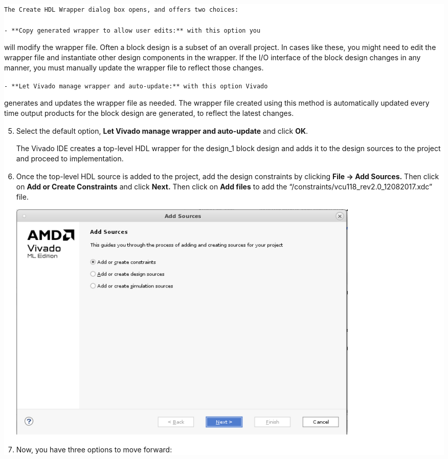     The Create HDL Wrapper dialog box opens, and offers two choices:

    - **Copy generated wrapper to allow user edits:** with this option you
  will modify the wrapper file. Often a block design is a subset of an
  overall project. In cases like these, you might need to edit the
  wrapper file and instantiate other design components in the wrapper.
  If the I/O interface of the block design changes in any manner, you
  must manually update the wrapper file to reflect those changes.

    - **Let Vivado manage wrapper and auto-update:** with this option Vivado
  generates and updates the wrapper file as needed. The wrapper file
  created using this method is automatically updated every time output
  products for the block design are generated, to reflect the latest
  changes.

5.  Select the default option, **Let Vivado manage wrapper and
    auto-update** and click **OK**.

    The Vivado IDE creates a top-level HDL wrapper for the design_1 block
 design and adds it to the design sources to the project and proceed to
 implementation.

6.  Once the top-level HDL source is added to the project, add the
    design constraints by clicking **File → Add Sources.** Then click on
    **Add or Create Constraints** and click **Next.** Then click on
    **Add files** to add the “/constraints/vcu118_rev2.0_12082017.xdc”
    file.  
      
    <img src="./media/image48.png"/>

7.  Now, you have three options to move forward:
